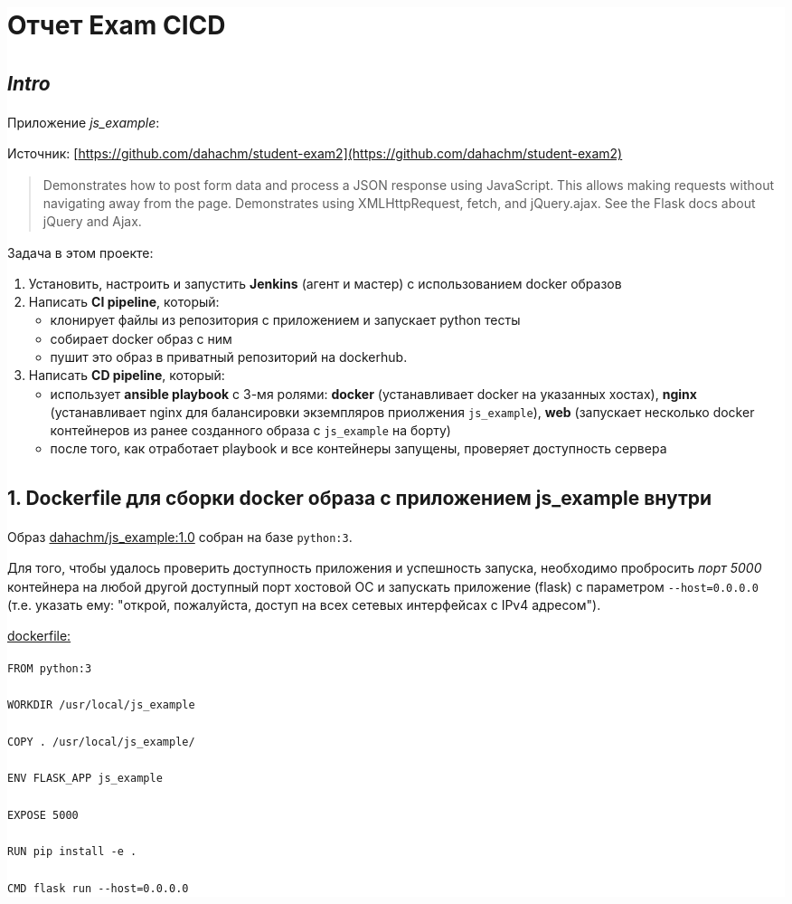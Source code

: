 # Отчет Exam CICD

## ___Intro___

Приложение *js_example*:

Источник: [https://github.com/dahachm/student-exam2](https://github.com/dahachm/student-exam2)

> Demonstrates how to post form data and process a JSON response using JavaScript. This allows making requests without navigating away from the page. Demonstrates using XMLHttpRequest, fetch, and jQuery.ajax. See the Flask docs about jQuery and Ajax.


Задача в этом проекте: 
1) Установить, настроить и запустить **Jenkins** (агент и мастер) с использованием docker образов
2) Написать **CI pipeline**, который:
    - клонирует файлы из репозитория с приложением и запускает python тесты 
    - собирает docker образ с ним
    - пушит это образ в приватный репозиторий на dockerhub.  
3) Написать **CD pipeline**, который:
    - использует **ansible playbook** с 3-мя ролями: **docker** (устанавливает docker на указанных хостах), **nginx** (устанавливает nginx для балансировки экземпляров приолжения `js_example`), **web** (запускает несколько docker контейнеров из ранее созданного образа с `js_example` на борту)  
    - после того, как отработает playbook и все контейнеры запущены, проверяет доступность сервера 

## 1. Dockerfile для сборки docker образа с приложением js_example внутри

Образ [dahachm/js_example:1.0](https://hub.docker.com/layers/dahachm/js_example/1.0/images/sha256-617a68f96a635b558332d1c34a55cc4e3f5b7fc2fe56ba9f444582253d2951a5?context=explore) собран на базе `python:3`. 

Для того, чтобы удалось проверить доступность приложения и успешность запуска, необходимо пробросить *порт 5000* контейнера на любой другой доступный порт хостовой ОС и запускать приложение (flask) с параметром `--host=0.0.0.0` (т.е. указать ему: "открой, пожалуйста, доступ на всех сетевых интерфейсах с IPv4 адресом").

[dockerfile:](https://github.com/dahachm/student-exam2/blob/master/Dockerfile)

```
FROM python:3

WORKDIR /usr/local/js_example

COPY . /usr/local/js_example/

ENV FLASK_APP js_example

EXPOSE 5000

RUN pip install -e .

CMD flask run --host=0.0.0.0
```
